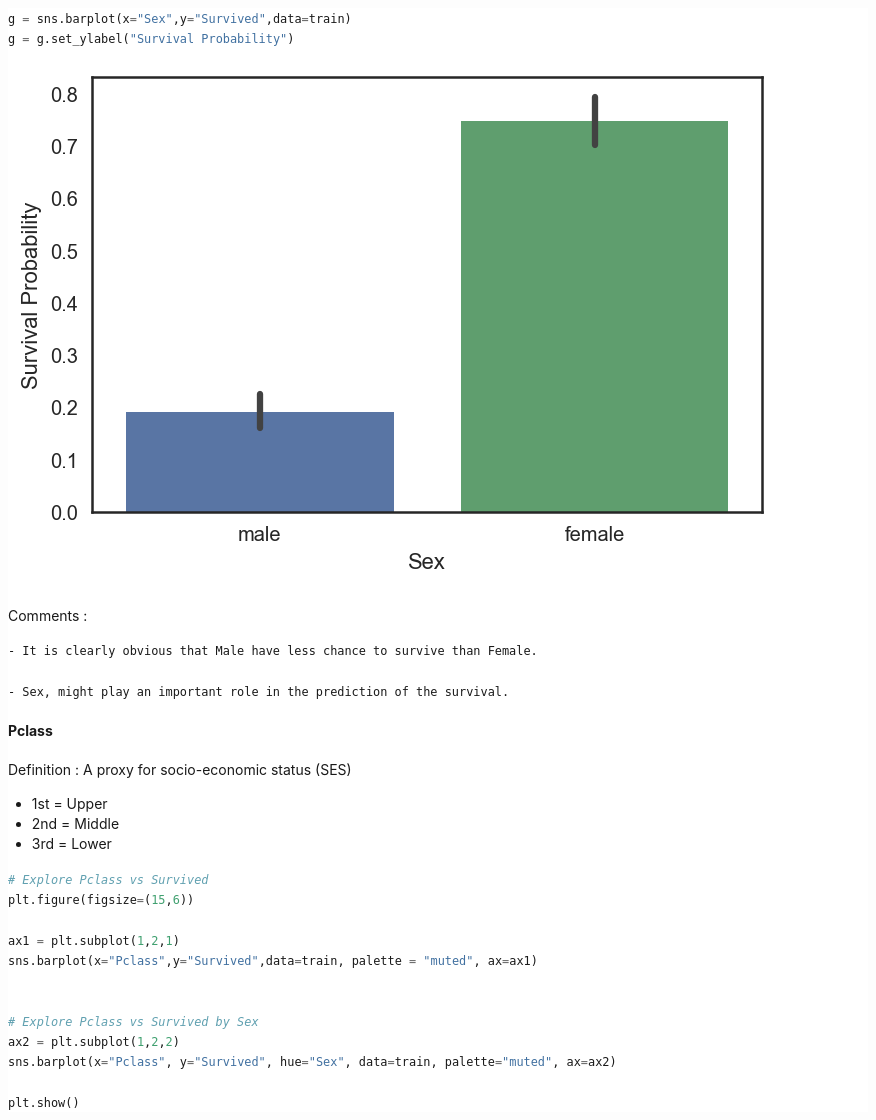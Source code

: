 
```python
g = sns.barplot(x="Sex",y="Survived",data=train)
g = g.set_ylabel("Survival Probability")
```


![png](output_53_0.png)


Comments :

    - It is clearly obvious that Male have less chance to survive than Female.

    - Sex, might play an important role in the prediction of the survival.

#### Pclass
Definition : A proxy for socio-economic status (SES)

- 1st = Upper   
- 2nd = Middle   
- 3rd = Lower


```python
# Explore Pclass vs Survived
plt.figure(figsize=(15,6))

ax1 = plt.subplot(1,2,1)
sns.barplot(x="Pclass",y="Survived",data=train, palette = "muted", ax=ax1)


# Explore Pclass vs Survived by Sex
ax2 = plt.subplot(1,2,2)
sns.barplot(x="Pclass", y="Survived", hue="Sex", data=train, palette="muted", ax=ax2)

plt.show()
```
